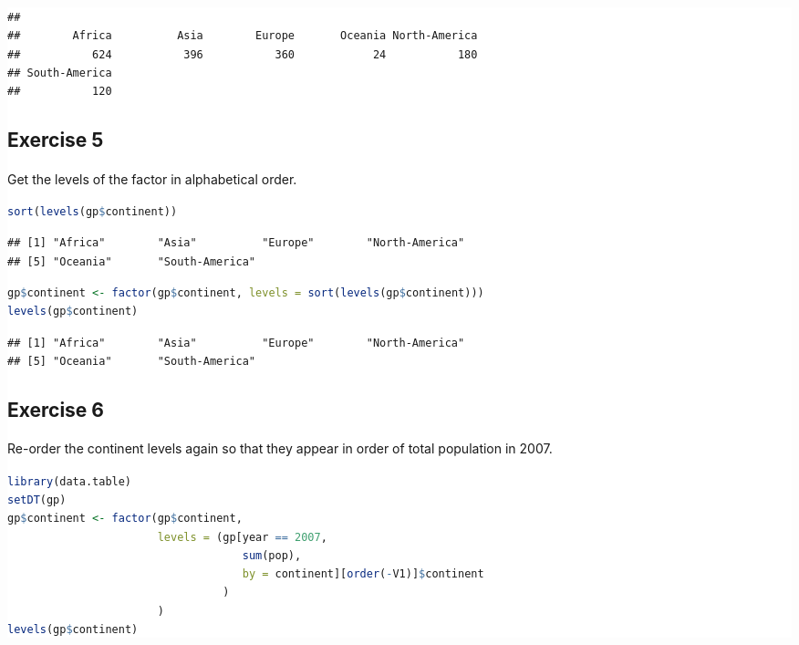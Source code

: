     ## 
    ##        Africa          Asia        Europe       Oceania North-America 
    ##           624           396           360            24           180 
    ## South-America 
    ##           120

## Exercise 5

Get the levels of the factor in alphabetical
    order.

``` r
sort(levels(gp$continent))
```

    ## [1] "Africa"        "Asia"          "Europe"        "North-America"
    ## [5] "Oceania"       "South-America"

``` r
gp$continent <- factor(gp$continent, levels = sort(levels(gp$continent)))
levels(gp$continent)
```

    ## [1] "Africa"        "Asia"          "Europe"        "North-America"
    ## [5] "Oceania"       "South-America"

## Exercise 6

Re-order the continent levels again so that they appear in order of
total population in 2007.

``` r
library(data.table)
setDT(gp)
gp$continent <- factor(gp$continent, 
                       levels = (gp[year == 2007, 
                                    sum(pop), 
                                    by = continent][order(-V1)]$continent
                                 )
                       )
levels(gp$continent)
```
